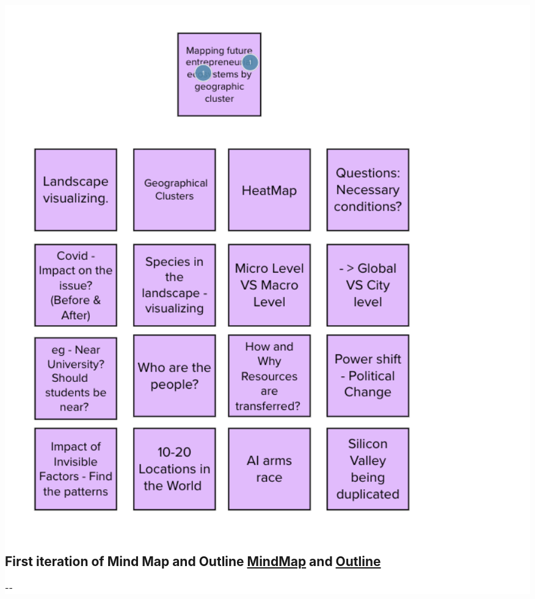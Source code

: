 <img src="https://github.com/leeallennyc/thesis/blob/main/assignments/week1/concept-development/design_thinking_exercise_2.png" alt="concept" title="Concept Development" width=80% height=80% />


## First iteration of Mind Map and Outline [MindMap](https://github.com/leeallennyc/thesis/blob/main/assignments/week1/concept-development/Thesis%20MindMap.pdf) and [Outline](https://github.com/leeallennyc/thesis/blob/main/assignments/week1/concept-development/Thesis_Outline_Draft1_LAK.pdf)
--